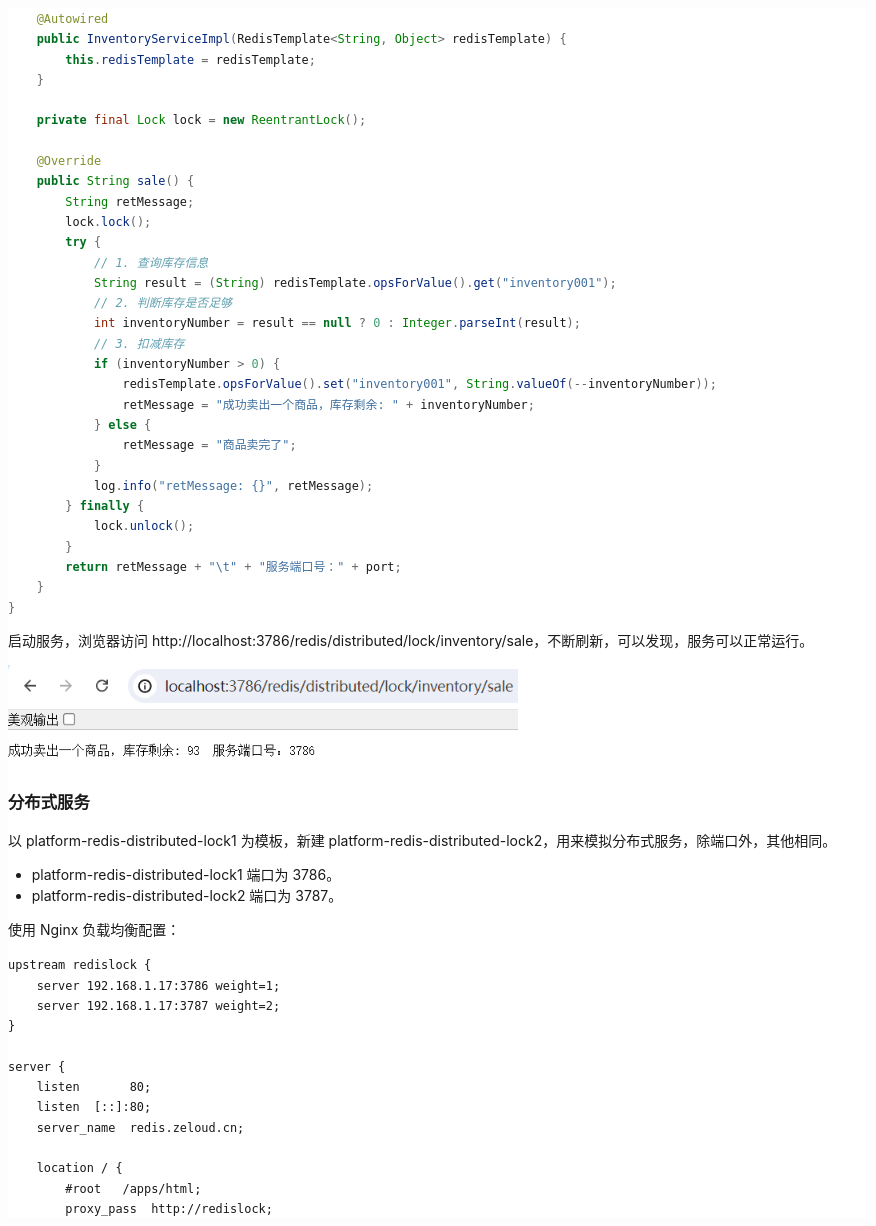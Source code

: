 ```java
    @Autowired
    public InventoryServiceImpl(RedisTemplate<String, Object> redisTemplate) {
        this.redisTemplate = redisTemplate;
    }

    private final Lock lock = new ReentrantLock();

    @Override
    public String sale() {
        String retMessage;
        lock.lock();
        try {
            // 1. 查询库存信息
            String result = (String) redisTemplate.opsForValue().get("inventory001");
            // 2. 判断库存是否足够
            int inventoryNumber = result == null ? 0 : Integer.parseInt(result);
            // 3. 扣减库存
            if (inventoryNumber > 0) {
                redisTemplate.opsForValue().set("inventory001", String.valueOf(--inventoryNumber));
                retMessage = "成功卖出一个商品，库存剩余: " + inventoryNumber;
            } else {
                retMessage = "商品卖完了";
            }
            log.info("retMessage: {}", retMessage);
        } finally {
            lock.unlock();
        }
        return retMessage + "\t" + "服务端口号：" + port;
    }
}
```

启动服务，浏览器访问 http://localhost:3786/redis/distributed/lock/inventory/sale，不断刷新，可以发现，服务可以正常运行。

<img src="redis-distributed-lock/image-20240623160146258.png" alt="image-20240623160146258" style="zoom:80%;" />

### 分布式服务

以 platform-redis-distributed-lock1 为模板，新建 platform-redis-distributed-lock2，用来模拟分布式服务，除端口外，其他相同。

- platform-redis-distributed-lock1 端口为 3786。
- platform-redis-distributed-lock2 端口为 3787。

使用 Nginx 负载均衡配置：

```shell
upstream redislock {
    server 192.168.1.17:3786 weight=1;
    server 192.168.1.17:3787 weight=2;
}

server {
    listen       80;
    listen  [::]:80;
    server_name  redis.zeloud.cn;

    location / {
        #root   /apps/html;
        proxy_pass  http://redislock;
```